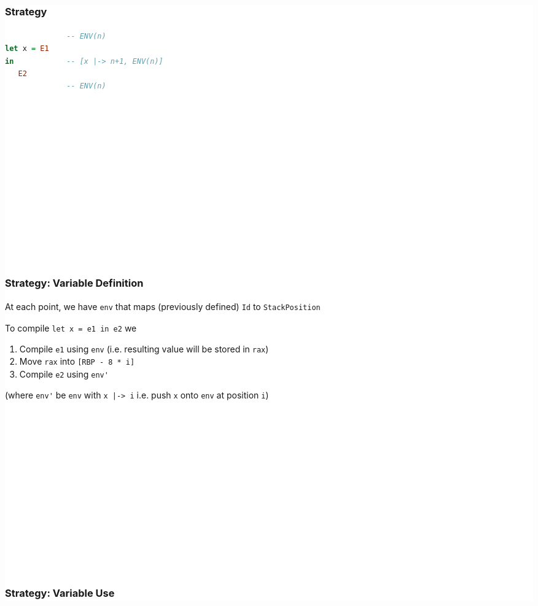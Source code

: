 
### Strategy


```haskell
              -- ENV(n)
let x = E1
in            -- [x |-> n+1, ENV(n)]
   E2
              -- ENV(n)
```

<br>
<br>
<br>
<br>
<br>
<br>
<br>
<br>
<br>
<br>
<br>
<br>
<br>




### Strategy: Variable Definition

At each point, we have `env` that maps (previously defined) `Id` to `StackPosition`

To compile `let x = e1 in e2` we

1. Compile `e1` using `env` (i.e. resulting value will be stored in `rax`)
2. Move `rax` into `[RBP - 8 * i]`
3. Compile `e2` using `env'`

(where `env'` be `env` with `x |-> i` i.e. push `x` onto `env` at position `i`)


<br>
<br>
<br>
<br>
<br>
<br>
<br>
<br>
<br>
<br>
<br>
<br>
<br>

### Strategy: Variable Use


[x86-64-guide]: https://web.stanford.edu/class/cs107/guide/x86-64.html
[evans-x86-guide]: http://www.cs.virginia.edu/~evans/cs216/guides/x86.html
[x86-full]: http://www.felixcloutier.com/x86/